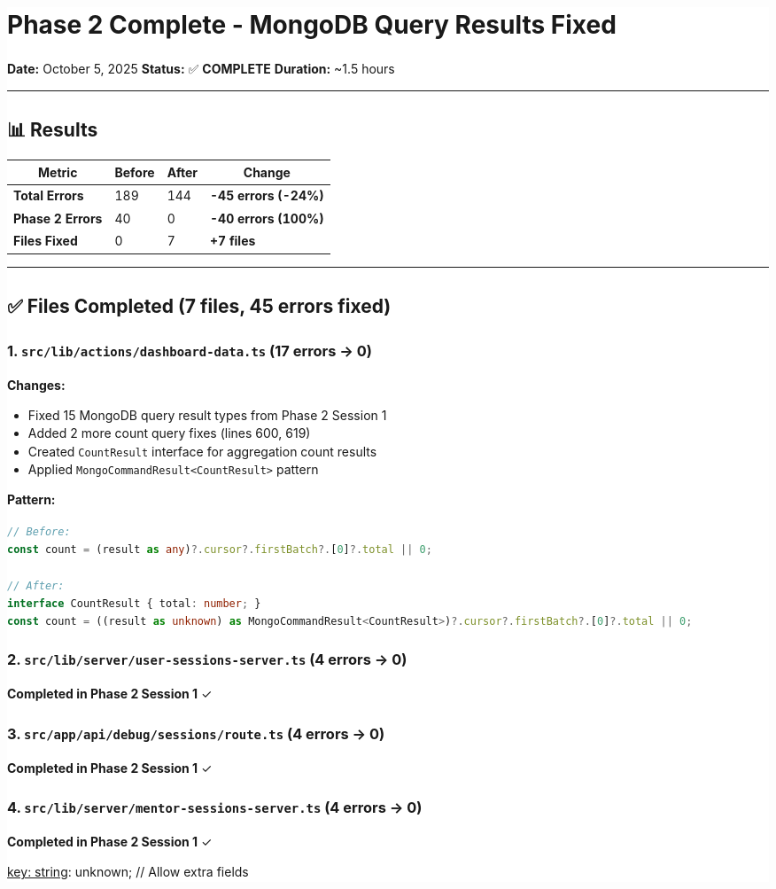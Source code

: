# Phase 2 Complete - MongoDB Query Results Fixed

**Date:** October 5, 2025
**Status:** ✅ **COMPLETE**
**Duration:** ~1.5 hours

---

## 📊 **Results**

| Metric | Before | After | Change |
|--------|--------|-------|--------|
| **Total Errors** | 189 | 144 | **-45 errors (-24%)** |
| **Phase 2 Errors** | 40 | 0 | **-40 errors (100%)** |
| **Files Fixed** | 0 | 7 | **+7 files** |

---

## ✅ **Files Completed (7 files, 45 errors fixed)**

### **1. `src/lib/actions/dashboard-data.ts`** (17 errors → 0)
**Changes:**
- Fixed 15 MongoDB query result types from Phase 2 Session 1
- Added 2 more count query fixes (lines 600, 619)
- Created `CountResult` interface for aggregation count results
- Applied `MongoCommandResult<CountResult>` pattern

**Pattern:**
```typescript
// Before:
const count = (result as any)?.cursor?.firstBatch?.[0]?.total || 0;

// After:
interface CountResult { total: number; }
const count = ((result as unknown) as MongoCommandResult<CountResult>)?.cursor?.firstBatch?.[0]?.total || 0;
```

### **2. `src/lib/server/user-sessions-server.ts`** (4 errors → 0)
**Completed in Phase 2 Session 1** ✓

### **3. `src/app/api/debug/sessions/route.ts`** (4 errors → 0)
**Completed in Phase 2 Session 1** ✓

### **4. `src/lib/server/mentor-sessions-server.ts`** (4 errors → 0)
**Completed in Phase 2 Session 1** ✓


  [key: string]: unknown;
  [key: string]: unknown; // Allow extra fields